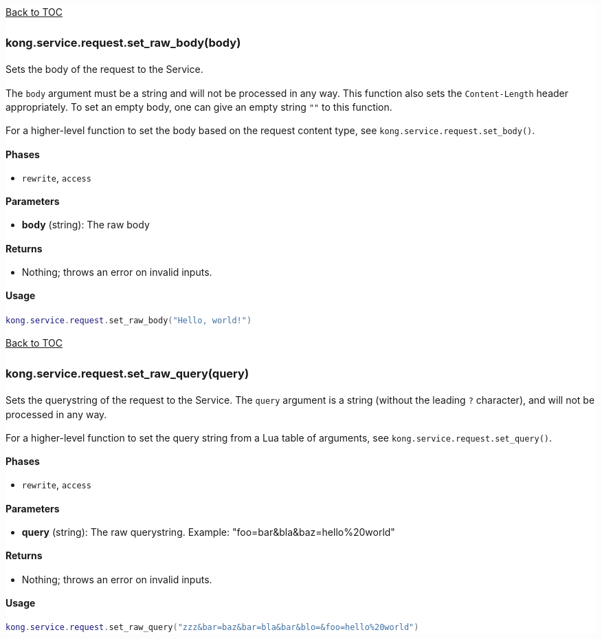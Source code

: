 [Back to TOC](#table-of-contents)


### <a name="kong_service_request_set_raw_body"></a>kong.service.request.set_raw_body(body)

Sets the body of the request to the Service.

 The `body` argument must be a string and will not be processed in any way.
 This function also sets the `Content-Length` header appropriately. To set an
 empty body, one can give an empty string `""` to this function.

 For a higher-level function to set the body based on the request content type,
 see `kong.service.request.set_body()`.

**Phases**

* `rewrite`, `access`

**Parameters**

* **body** (string):  The raw body

**Returns**

*  Nothing; throws an error on invalid inputs.


**Usage**

``` lua
kong.service.request.set_raw_body("Hello, world!")
```

[Back to TOC](#table-of-contents)


### <a name="kong_service_request_set_raw_query"></a>kong.service.request.set_raw_query(query)

Sets the querystring of the request to the Service.  The `query` argument is a
 string (without the leading `?` character), and will not be processed in any
 way.

 For a higher-level function to set the query string from a Lua table of
 arguments, see `kong.service.request.set_query()`.

**Phases**

* `rewrite`, `access`

**Parameters**

* **query** (string):  The raw querystring. Example: "foo=bar&bla&baz=hello%20world"

**Returns**

*  Nothing; throws an error on invalid inputs.


**Usage**

``` lua
kong.service.request.set_raw_query("zzz&bar=baz&bar=bla&bar&blo=&foo=hello%20world")
```

